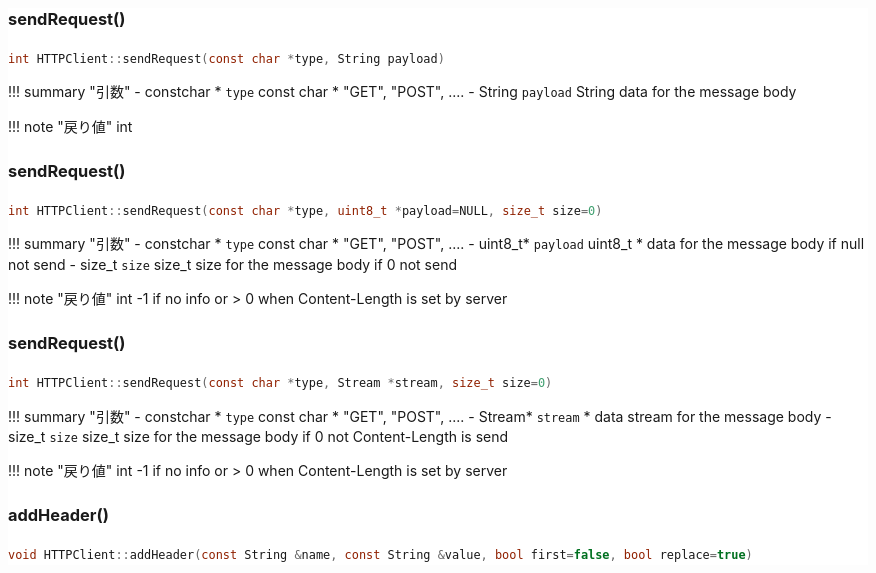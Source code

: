 

### sendRequest()



```c
int HTTPClient::sendRequest(const char *type, String payload)
```

!!! summary "引数"
	- constchar * `type` const char * "GET", "POST", .... 
	- String `payload` String data for the message body 

!!! note "戻り値"
	int 



### sendRequest()



```c
int HTTPClient::sendRequest(const char *type, uint8_t *payload=NULL, size_t size=0)
```

!!! summary "引数"
	- constchar * `type` const char * "GET", "POST", .... 
	- uint8_t* `payload` uint8_t * data for the message body if null not send 
	- size_t `size` size_t size for the message body if 0 not send 

!!! note "戻り値"
	int -1 if no info or > 0 when Content-Length is set by server 



### sendRequest()



```c
int HTTPClient::sendRequest(const char *type, Stream *stream, size_t size=0)
```

!!! summary "引数"
	- constchar * `type` const char * "GET", "POST", .... 
	- Stream* `stream`  * data stream for the message body 
	- size_t `size` size_t size for the message body if 0 not Content-Length is send 

!!! note "戻り値"
	int -1 if no info or > 0 when Content-Length is set by server 



### addHeader()



```c
void HTTPClient::addHeader(const String &name, const String &value, bool first=false, bool replace=true)
```
